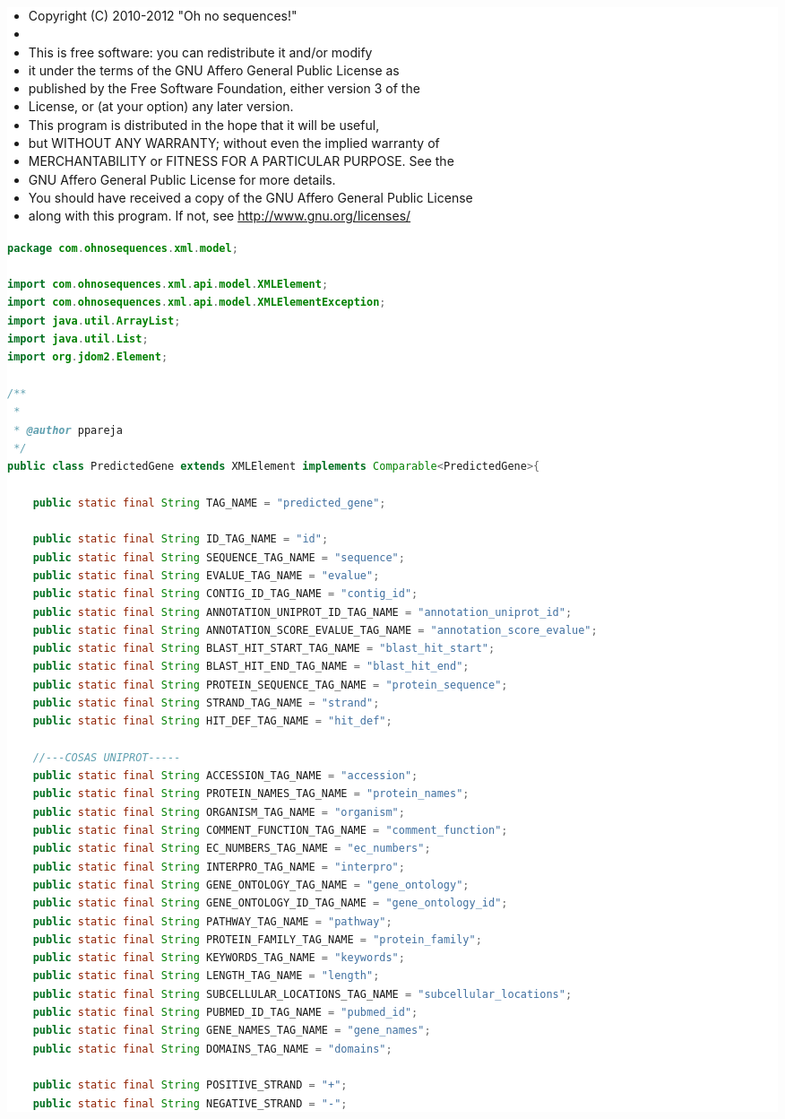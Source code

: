 
 * Copyright (C) 2010-2012  "Oh no sequences!"
 *
 * This is free software: you can redistribute it and/or modify
 * it under the terms of the GNU Affero General Public License as
 * published by the Free Software Foundation, either version 3 of the
 * License, or (at your option) any later version.
 * This program is distributed in the hope that it will be useful,
 * but WITHOUT ANY WARRANTY; without even the implied warranty of
 * MERCHANTABILITY or FITNESS FOR A PARTICULAR PURPOSE.  See the
 * GNU Affero General Public License for more details.
 * You should have received a copy of the GNU Affero General Public License
 * along with this program.  If not, see <http://www.gnu.org/licenses/>


```java
package com.ohnosequences.xml.model;

import com.ohnosequences.xml.api.model.XMLElement;
import com.ohnosequences.xml.api.model.XMLElementException;
import java.util.ArrayList;
import java.util.List;
import org.jdom2.Element;

/**
 *
 * @author ppareja
 */
public class PredictedGene extends XMLElement implements Comparable<PredictedGene>{

    public static final String TAG_NAME = "predicted_gene";

    public static final String ID_TAG_NAME = "id";
    public static final String SEQUENCE_TAG_NAME = "sequence";
    public static final String EVALUE_TAG_NAME = "evalue";
    public static final String CONTIG_ID_TAG_NAME = "contig_id";
    public static final String ANNOTATION_UNIPROT_ID_TAG_NAME = "annotation_uniprot_id";
    public static final String ANNOTATION_SCORE_EVALUE_TAG_NAME = "annotation_score_evalue";
    public static final String BLAST_HIT_START_TAG_NAME = "blast_hit_start";
    public static final String BLAST_HIT_END_TAG_NAME = "blast_hit_end";
    public static final String PROTEIN_SEQUENCE_TAG_NAME = "protein_sequence";
    public static final String STRAND_TAG_NAME = "strand";
    public static final String HIT_DEF_TAG_NAME = "hit_def";

    //---COSAS UNIPROT-----
    public static final String ACCESSION_TAG_NAME = "accession";
    public static final String PROTEIN_NAMES_TAG_NAME = "protein_names";
    public static final String ORGANISM_TAG_NAME = "organism";
    public static final String COMMENT_FUNCTION_TAG_NAME = "comment_function";
    public static final String EC_NUMBERS_TAG_NAME = "ec_numbers";
    public static final String INTERPRO_TAG_NAME = "interpro";
    public static final String GENE_ONTOLOGY_TAG_NAME = "gene_ontology";
    public static final String GENE_ONTOLOGY_ID_TAG_NAME = "gene_ontology_id";
    public static final String PATHWAY_TAG_NAME = "pathway";
    public static final String PROTEIN_FAMILY_TAG_NAME = "protein_family";
    public static final String KEYWORDS_TAG_NAME = "keywords";
    public static final String LENGTH_TAG_NAME = "length";
    public static final String SUBCELLULAR_LOCATIONS_TAG_NAME = "subcellular_locations";
    public static final String PUBMED_ID_TAG_NAME = "pubmed_id";
    public static final String GENE_NAMES_TAG_NAME = "gene_names";
    public static final String DOMAINS_TAG_NAME = "domains";

    public static final String POSITIVE_STRAND = "+";
    public static final String NEGATIVE_STRAND = "-";

```